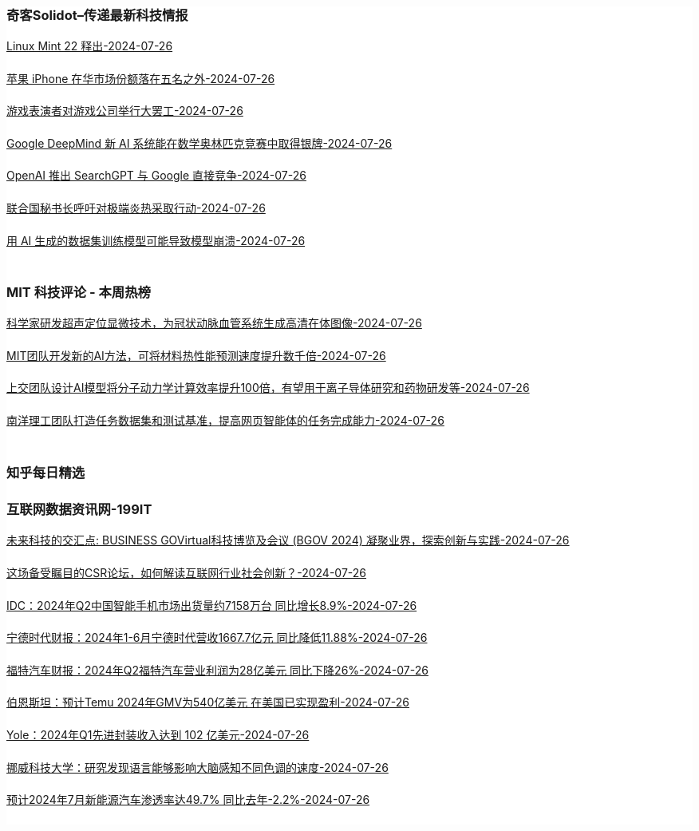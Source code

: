 



###  奇客Solidot–传递最新科技情报

<a target=_blank rel=nofollow href="https://www.solidot.org/story?sid=78810" >Linux Mint 22 释出-2024-07-26</a><br/><br/><a target=_blank rel=nofollow href="https://www.solidot.org/story?sid=78809" >苹果 iPhone 在华市场份额落在五名之外-2024-07-26</a><br/><br/><a target=_blank rel=nofollow href="https://www.solidot.org/story?sid=78808" >游戏表演者对游戏公司举行大罢工-2024-07-26</a><br/><br/><a target=_blank rel=nofollow href="https://www.solidot.org/story?sid=78807" >Google DeepMind 新 AI 系统能在数学奥林匹克竞赛中取得银牌-2024-07-26</a><br/><br/><a target=_blank rel=nofollow href="https://www.solidot.org/story?sid=78806" >OpenAI 推出 SearchGPT 与 Google 直接竞争-2024-07-26</a><br/><br/><a target=_blank rel=nofollow href="https://www.solidot.org/story?sid=78805" >联合国秘书长呼吁对极端炎热采取行动-2024-07-26</a><br/><br/><a target=_blank rel=nofollow href="https://www.solidot.org/story?sid=78804" >用 AI 生成的数据集训练模型可能导致模型崩溃-2024-07-26</a><br/><br/>







###  MIT 科技评论 - 本周热榜

<a target=_blank rel=nofollow href="http://www.mittrchina.com/news/detail/13532" >科学家研发超声定位显微技术，为冠状动脉血管系统生成高清在体图像-2024-07-26</a><br/><br/><a target=_blank rel=nofollow href="http://www.mittrchina.com/news/detail/13552" >MIT团队开发新的AI方法，可将材料热性能预测速度提升数千倍-2024-07-26</a><br/><br/><a target=_blank rel=nofollow href="http://www.mittrchina.com/news/detail/13543" >上交团队设计AI模型将分子动力学计算效率提升100倍，有望用于离子导体研究和药物研发等-2024-07-26</a><br/><br/><a target=_blank rel=nofollow href="http://www.mittrchina.com/news/detail/13551" >南洋理工团队打造任务数据集和测试基准，提高网页智能体的任务完成能力-2024-07-26</a><br/><br/>





###  知乎每日精选









###  互联网数据资讯网-199IT

<a target=_blank rel=nofollow href="http://www.199it.com/archives/1710496.html" >未来科技的交汇点: BUSINESS GOVirtual科技博览及会议 (BGOV 2024) 凝聚业界，探索创新与实践-2024-07-26</a><br/><br/><a target=_blank rel=nofollow href="http://www.199it.com/archives/1710484.html" >这场备受瞩目的CSR论坛，如何解读互联网行业社会创新？-2024-07-26</a><br/><br/><a target=_blank rel=nofollow href="http://www.199it.com/archives/1710474.html" >IDC：2024年Q2中国智能手机市场出货量约7158万台 同比增长8.9%-2024-07-26</a><br/><br/><a target=_blank rel=nofollow href="http://www.199it.com/archives/1710471.html" >宁德时代财报：2024年1-6月宁德时代营收1667.7亿元 同比降低11.88%-2024-07-26</a><br/><br/><a target=_blank rel=nofollow href="http://www.199it.com/archives/1710456.html" >福特汽车财报：2024年Q2福特汽车营业利润为28亿美元 同比下降26%-2024-07-26</a><br/><br/><a target=_blank rel=nofollow href="http://www.199it.com/archives/1710455.html" >伯恩斯坦：预计Temu 2024年GMV为540亿美元 在美国已实现盈利-2024-07-26</a><br/><br/><a target=_blank rel=nofollow href="http://www.199it.com/archives/1710454.html" >Yole：2024年Q1先进封装收入达到 102 亿美元-2024-07-26</a><br/><br/><a target=_blank rel=nofollow href="http://www.199it.com/archives/1710453.html" >挪威科技大学：研究发现语言能够影响大脑感知不同色调的速度-2024-07-26</a><br/><br/><a target=_blank rel=nofollow href="http://www.199it.com/archives/1710450.html" >预计2024年7月新能源汽车渗透率达49.7% 同比去年-2.2%-2024-07-26</a><br/><br/>

